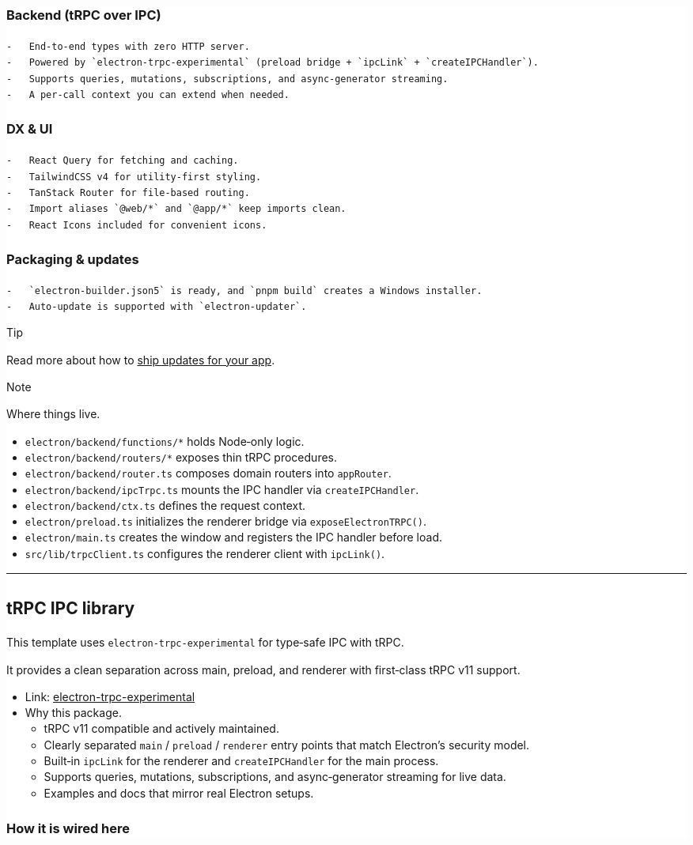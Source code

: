 ### Backend (tRPC over IPC)

    -   End‑to‑end types with zero HTTP server.
    -   Powered by `electron-trpc-experimental` (preload bridge + `ipcLink` + `createIPCHandler`).
    -   Supports queries, mutations, subscriptions, and async‑generator streaming.
    -   A per‑call context you can extend when needed.

### DX & UI

    -   React Query for fetching and caching.
    -   TailwindCSS v4 for utility‑first styling.
    -   TanStack Router for file‑based routing.
    -   Import aliases `@web/*` and `@app/*` keep imports clean.
    -   React Icons included for convenient icons.

### Packaging & updates

    -   `electron-builder.json5` is ready, and `pnpm build` creates a Windows installer.
    -   Auto‑update is supported with `electron-updater`.

> [!TIP]
> Read more about how to [ship updates for your app](markdown/auto-update.md).

> [!NOTE]
> Where things live.

- `electron/backend/functions/*` holds Node‑only logic.
- `electron/backend/routers/*` exposes thin tRPC procedures.
- `electron/backend/router.ts` composes domain routers into `appRouter`.
- `electron/backend/ipcTrpc.ts` mounts the IPC handler via `createIPCHandler`.
- `electron/backend/ctx.ts` defines the request context.
- `electron/preload.ts` initializes the renderer bridge via `exposeElectronTRPC()`.
- `electron/main.ts` creates the window and registers the IPC handler before load.
- `src/lib/trpcClient.ts` configures the renderer client with `ipcLink()`.

---

## tRPC IPC library

This template uses `electron-trpc-experimental` for type‑safe IPC with tRPC.

It provides a clean separation across main, preload, and renderer with first‑class tRPC v11 support.

- Link: [electron-trpc-experimental](https://github.com/makp0/electron-trpc-experimental)
- Why this package.
    - tRPC v11 compatible and actively maintained.
    - Clearly separated `main` / `preload` / `renderer` entry points that match Electron’s security model.
    - Built‑in `ipcLink` for the renderer and `createIPCHandler` for the main process.
    - Supports queries, mutations, subscriptions, and async‑generator streaming for live data.
    - Examples and docs that mirror real Electron setups.

### How it is wired here
